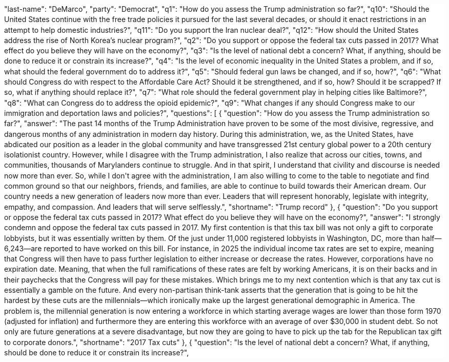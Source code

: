   "last-name": "DeMarco",
  "party": "Democrat",
  "q1": "How do you assess the Trump administration so far?",
  "q10": "Should the United States continue with the free trade policies it pursued for the last several decades, or should it enact restrictions in an attempt to help domestic industries?",
  "q11": "Do you support the Iran nuclear deal?",
  "q12": "How should the United States address the rise of North Korea’s nuclear program?",
  "q2": "Do you support or oppose the federal tax cuts passed in 2017? What effect do you believe they will have on the economy?",
  "q3": "Is the level of national debt a concern? What, if anything, should be done to reduce it or constrain its increase?",
  "q4": "Is the level of economic inequality in the United States a problem, and if so, what should the federal government do to address it?",
  "q5": "Should federal gun laws be changed, and if so, how?",
  "q6": "What should Congress do with respect to the Affordable Care Act? Should it be strengthened, and if so, how? Should it be scrapped? If so, what if anything should replace it?",
  "q7": "What role should the federal government play in helping cities like Baltimore?",
  "q8": "What can Congress do to address the opioid epidemic?",
  "q9": "What changes if any should Congress make to our immigration and deportation laws and policies?",
  "questions": [
    {
      "question": "How do you assess the Trump administration so far?",
      "answer": "The past 14 months of the Trump Administration have proven to be some of the most divisive, regressive, and dangerous months of any administration in modern day history. During this administration, we, as the United States, have abdicated our position as a leader in the global community and have transgressed 21st century global power to a 20th century isolationist country. However, while I disagree with the Trump administration, I also realize that across our cities, towns, and communities, thousands of Marylanders continue to struggle. And in that spirit, I understand that civility and discourse is needed now more than ever. So, while I don't agree with the administration, I am also willing to come to the table to negotiate and find common ground so that our neighbors, friends, and families, are able to continue to build towards their American dream. Our country needs a new generation of leaders now more than ever. Leaders that will represent honorably, legislate with integrity, empathy, and compassion. And leaders that will serve selflessly.",
      "shortname": "Trump record"
    },
    {
      "question": "Do you support or oppose the federal tax cuts passed in 2017? What effect do you believe they will have on the economy?",
      "answer": "I strongly condemn and oppose the federal tax cuts passed in 2017. My first contention is that this tax bill was not only a gift to corporate lobbyists, but it was essentially written by them. Of the just under 11,000 registered lobbyists in Washington, DC, more than half—6,243—are reported to have worked on this bill. For instance, in 2025 the individual income tax rates are set to expire, meaning that Congress will then have to pass further legislation to either increase or decrease the rates. However, corporations have no expiration date. Meaning, that when the full ramifications of these rates are felt by working Americans, it is on their backs and in their paychecks that the Congress will pay for these mistakes. Which brings me to my next contention which is that any tax cut is essentially a gamble on the future. And every non-partisan think-tank asserts that the generation that is going to be hit the hardest by these cuts are the millennials—which ironically make up the largest generational demographic in America. The problem is, the millennial generation is now entering a workforce in which starting average wages are lower than those form 1970 (adjusted for inflation) and furthermore they are entering this workforce with an average of over $30,000 in student debt. So not only are future generations at a severe disadvantage, but now they are going to have to pick up the tab for the Republican tax gift to corporate donors.",
      "shortname": "2017 Tax cuts"
    },
    {
      "question": "Is the level of national debt a concern? What, if anything, should be done to reduce it or constrain its increase?",
